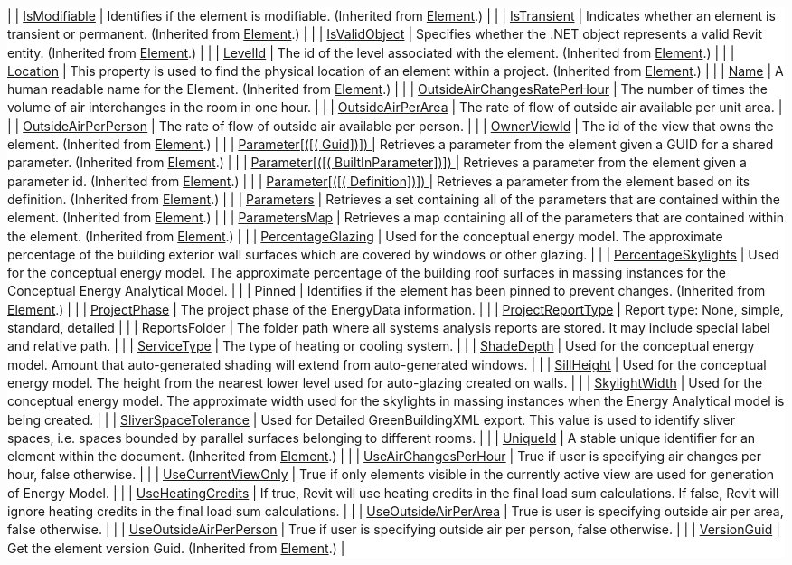 |  | [IsModifiable](65f9f835-daaa-3efa-2976-3f932aa18366.md) | Identifies if the element is modifiable.  (Inherited from [Element](eb16114f-69ea-f4de-0d0d-f7388b105a16.md).) |
|  | [IsTransient](f391d235-555f-6651-99c6-895fc443f8d8.md) | Indicates whether an element is transient or permanent.  (Inherited from [Element](eb16114f-69ea-f4de-0d0d-f7388b105a16.md).) |
|  | [IsValidObject](0ffcf585-a39d-623c-9b5b-ab63c7bebfb6.md) | Specifies whether the .NET object represents a valid Revit entity.  (Inherited from [Element](eb16114f-69ea-f4de-0d0d-f7388b105a16.md).) |
|  | [LevelId](27033fe3-6740-61e3-be82-47a6b8ae77db.md) | The id of the level associated with the element.  (Inherited from [Element](eb16114f-69ea-f4de-0d0d-f7388b105a16.md).) |
|  | [Location](89438f4f-7e15-835a-0c66-d6adbc8dd00c.md) | This property is used to find the physical location of an element within a project. (Inherited from [Element](eb16114f-69ea-f4de-0d0d-f7388b105a16.md).) |
|  | [Name](e372092e-ff47-71c2-1272-50ab08e5a41d.md) | A human readable name for the Element. (Inherited from [Element](eb16114f-69ea-f4de-0d0d-f7388b105a16.md).) |
|  | [OutsideAirChangesRatePerHour](17496b1f-31b1-55e1-09fe-10da1c84a765.md) | The number of times the volume of air interchanges in the room in one hour. |
|  | [OutsideAirPerArea](e64e7fb7-db8b-f237-b5c1-ed612d9b72ec.md) | The rate of flow of outside air available per unit area. |
|  | [OutsideAirPerPerson](f6eb8a89-7acc-96a4-f16e-8c9c4273d60b.md) | The rate of flow of outside air available per person. |
|  | [OwnerViewId](174c1adf-0be8-a4b0-41f3-9e3ea1d6b1f1.md) | The id of the view that owns the element.  (Inherited from [Element](eb16114f-69ea-f4de-0d0d-f7388b105a16.md).) |
|  | [Parameter[([( Guid])]) ](2e852bc4-46c6-5598-cc45-0eaf38cf8973.md) | Retrieves a parameter from the element given a GUID for a shared parameter. (Inherited from [Element](eb16114f-69ea-f4de-0d0d-f7388b105a16.md).) |
|  | [Parameter[([( BuiltInParameter])]) ](2f91a9f3-7f69-72f9-08d6-a2d71dfb33db.md) | Retrieves a parameter from the element given a parameter id. (Inherited from [Element](eb16114f-69ea-f4de-0d0d-f7388b105a16.md).) |
|  | [Parameter[([( Definition])]) ](87d8a88c-906e-85a9-f575-f263788b8584.md) | Retrieves a parameter from the element based on its definition. (Inherited from [Element](eb16114f-69ea-f4de-0d0d-f7388b105a16.md).) |
|  | [Parameters](7af5d66f-4533-33d2-dd82-d9573eaabf15.md) | Retrieves a set containing all of the parameters that are contained within the element. (Inherited from [Element](eb16114f-69ea-f4de-0d0d-f7388b105a16.md).) |
|  | [ParametersMap](82c45482-a018-32e4-d8e5-9751e10ffeb9.md) | Retrieves a map containing all of the parameters that are contained within the element. (Inherited from [Element](eb16114f-69ea-f4de-0d0d-f7388b105a16.md).) |
|  | [PercentageGlazing](3b754027-2f58-c902-e232-073a663ab85b.md) | Used for the conceptual energy model. The approximate percentage of the building exterior wall surfaces which are covered by windows or other glazing. |
|  | [PercentageSkylights](e9696dc1-548e-556a-57df-4571ec3474a7.md) | Used for the conceptual energy model. The approximate percentage of the building roof surfaces in massing instances for the Conceptual Energy Analytical Model. |
|  | [Pinned](c37bc7f9-409e-9b8a-f491-f700228985e2.md) | Identifies if the element has been pinned to prevent changes.  (Inherited from [Element](eb16114f-69ea-f4de-0d0d-f7388b105a16.md).) |
|  | [ProjectPhase](dcecd10d-c80c-e1e2-11ba-c0ae57951deb.md) | The project phase of the EnergyData information. |
|  | [ProjectReportType](6174fc57-d6d8-4478-ac3a-4748d3c3a12c.md) | Report type: None, simple, standard, detailed |
|  | [ReportsFolder](fe7d556f-988a-9293-5fbd-651cd3690346.md) | The folder path where all systems analysis reports are stored. It may include special label and relative path. |
|  | [ServiceType](f6fa2563-3e68-a8cb-16f2-e4188c54125e.md) | The type of heating or cooling system. |
|  | [ShadeDepth](14040f22-1265-69ae-1224-da378fcff384.md) | Used for the conceptual energy model. Amount that auto-generated shading will extend from auto-generated windows. |
|  | [SillHeight](812faa45-0613-5e51-2f87-b6b569c79485.md) | Used for the conceptual energy model. The height from the nearest lower level used for auto-glazing created on walls. |
|  | [SkylightWidth](ea98f7ae-61f9-e86d-1049-34af57bb37a6.md) | Used for the conceptual energy model. The approximate width used for the skylights in massing instances when the Energy Analytical model is being created. |
|  | [SliverSpaceTolerance](dbca870f-989e-1134-5ef9-b6a5b47c6508.md) | Used for Detailed GreenBuildingXML export. This value is used to identify sliver spaces, i.e. spaces bounded by parallel surfaces belonging to different rooms. |
|  | [UniqueId](f9a9cb77-6913-6d41-ecf5-4398a24e8ff8.md) | A stable unique identifier for an element within the document.  (Inherited from [Element](eb16114f-69ea-f4de-0d0d-f7388b105a16.md).) |
|  | [UseAirChangesPerHour](1803b1d4-db50-fb04-d72c-0f658bde445f.md) | True if user is specifying air changes per hour, false otherwise. |
|  | [UseCurrentViewOnly](9584554b-3755-eb72-685d-14485da6631f.md) | True if only elements visible in the currently active view are used for generation of Energy Model. |
|  | [UseHeatingCredits](fdcb479b-a4f7-9ba8-b6f7-d8f7caba78fd.md) | If true, Revit will use heating credits in the final load sum calculations. If false, Revit will ignore heating credits in the final load sum calculations. |
|  | [UseOutsideAirPerArea](d6be1399-07ff-844f-7b1b-f024cdf00b25.md) | True is user is specifying outside air per area, false otherwise. |
|  | [UseOutsideAirPerPerson](9737b630-ea9c-8ab6-7718-a49dff95ccf7.md) | True if user is specifying outside air per person, false otherwise. |
|  | [VersionGuid](2a1eae53-2c5c-a7be-1ef2-0f48626c62f5.md) | Get the element version Guid.  (Inherited from [Element](eb16114f-69ea-f4de-0d0d-f7388b105a16.md).) |